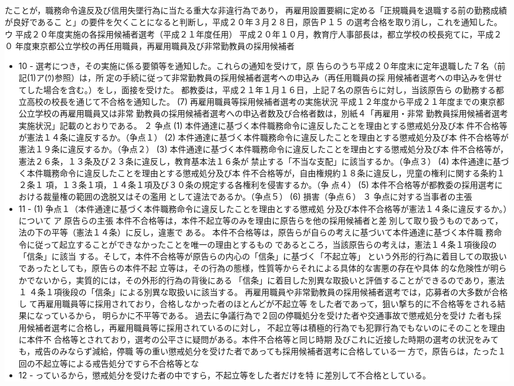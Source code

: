 たことが，職務命令違反及び信用失墜行為に当たる重大な非違行為であり，
再雇用設置要綱に定める「正規職員を退職する前の勤務成績が良好であるこ
と」の要件を欠くことになると判断し，平成２０年３月２８日，原告Ｐ１５
の選考合格を取り消し，これを通知した。 
  ウ 平成２０年度実施の各採用候補者選考（平成２１年度任用） 
    平成２０年１０月，教育庁人事部長は，都立学校の校長宛てに，平成２０
年度東京都公立学校の再任用職員，再雇用職員及び非常勤教員の採用候補者
 - 10 - 
選考につき，その実施に係る要領等を通知した。これらの通知を受けて，原
告らのうち平成２０年度末に定年退職した７名（前記(1)ア(ｳ)参照）は，所
定の手続に従って非常勤教員の採用候補者選考への申込み（再任用職員の採
用候補者選考への申込みを併せてした場合を含む。）をし，面接を受けた。 
    都教委は，平成２１年１月１６日，上記７名の原告らに対し，当該原告ら
の勤務する都立高校の校長を通じて不合格を通知した。 
  (7) 再雇用職員等採用候補者選考の実施状況 
    平成１２年度から平成２１年度までの東京都公立学校の再雇用職員又は非常
勤教員の採用候補者選考への申込者数及び合格者数は，別紙４「再雇用・非常
勤教員採用候補者選考実施状況」記載のとおりである。 
 ２ 争点 
  (1) 本件通達に基づく本件職務命令に違反したことを理由とする懲戒処分及び本
件不合格等が憲法１４条に違反するか。（争点１） 
  (2) 本件通達に基づく本件職務命令に違反したことを理由とする懲戒処分及び本
件不合格等が憲法１９条に違反するか。（争点２） 
  (3) 本件通達に基づく本件職務命令に違反したことを理由とする懲戒処分及び本
件不合格等が，憲法２６条，１３条及び２３条に違反し，教育基本法１６条が
禁止する「不当な支配」に該当するか。（争点３） 
  (4) 本件通達に基づく本件職務命令に違反したことを理由とする懲戒処分及び本
件不合格等が，自由権規約１８条に違反し，児童の権利に関する条約１２条１
項，１３条１項，１４条１項及び３０条の規定する各権利を侵害するか。（争
点４） 
  (5) 本件不合格等が都教委の採用選考における裁量権の範囲の逸脱又はその濫用
として違法であるか。（争点５） 
  (6) 損害（争点６） 
 ３ 争点に対する当事者の主張 
 - 11 - 
(1) 争点１（本件通達に基づく本件職務命令に違反したことを理由とする懲戒処
分及び本件不合格等が憲法１４条に違反するか。）について 
 ア 原告らの主張 
   本件不合格等は，本件不起立等のみを理由に原告らを他の採用候補者と差
別して取り扱うものであって，法の下の平等（憲法１４条）に反し，違憲で
ある。 
   本件不合格等は，原告らが自らの考えに基づいて本件通達に基づく本件職
務命令に従って起立することができなかったことを唯一の理由とするもの
であるところ，当該原告らの考えは，憲法１４条１項後段の「信条」に該当
する。そして，本件不合格等が原告らの内心の「信条」に基づく「不起立等」
という外形的行為に着目しての取扱いであったとしても，原告らの本件不起
立等は，その行為の態様，性質等からそれによる具体的な害悪の存在や具体
的な危険性が明らかでないから，実質的には，その外形的行為の背後にある
「信条」に着目した別異な取扱いと評価することができるのであり，憲法１
４条１項後段の「信条」による別異な取扱いに該当する。 
   再雇用職員や非常勤教員の採用候補者選考では，応募者の大多数が合格し
て再雇用職員等に採用されており，合格しなかった者のほとんどが不起立等
をした者であって，狙い撃ち的に不合格等をされる結果になっているから，
明らかに不平等である。 
   過去に争議行為で２回の停職処分を受けた者や交通事故で懲戒処分を受け
た者も採用候補者選考に合格し，再雇用職員等に採用されているのに対し，
不起立等は積極的行為でも犯罪行為でもないのにそのことを理由に本件不
合格等とされており，選考の公平さに疑問がある。本件不合格等と同じ時期
及びこれに近接した時期の選考の状況をみても，戒告のみならず減給，停職
等の重い懲戒処分を受けた者であっても採用候補者選考に合格している一
方で，原告らは，たった１回の不起立等による戒告処分ですら不合格等とな
 - 12 - 
っているから，懲戒処分を受けた者の中ですら，不起立等をした者だけを特
に差別して不合格としている。 